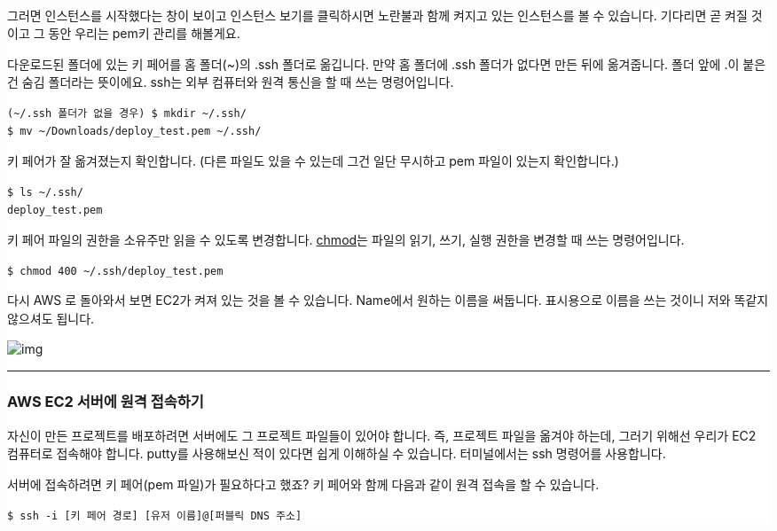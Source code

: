 

 

 

 

그러면 인스턴스를 시작했다는 창이 보이고 인스턴스 보기를 클릭하시면 노란불과 함께 켜지고 있는 인스턴스를 볼 수 있습니다. 기다리면 곧 켜질 것이고 그 동안 우리는 pem키 관리를 해볼게요.

 

다운로드된 폴더에 있는 키 페어를 홈 폴더(~)의 .ssh 폴더로 옮깁니다. 만약 홈 폴더에 .ssh 폴더가 없다면 만든 뒤에 옮겨줍니다. 폴더 앞에 .이 붙은 건 숨김 폴더라는 뜻이에요. ssh는 외부 컴퓨터와 원격 통신을 할 때 쓰는 명령어입니다.

```
(~/.ssh 폴더가 없을 경우) $ mkdir ~/.ssh/
$ mv ~/Downloads/deploy_test.pem ~/.ssh/
```

 

키 페어가 잘 옮겨졌는지 확인합니다. (다른 파일도 있을 수 있는데 그건 일단 무시하고 pem 파일이 있는지 확인합니다.)

```
$ ls ~/.ssh/
deploy_test.pem
```

 

키 페어 파일의 권한을 소유주만 읽을 수 있도록 변경합니다. [chmod](http://www.incodom.kr/Linux/기본명령어/chmod)는 파일의 읽기, 쓰기, 실행 권한을 변경할 때 쓰는 명령어입니다.

```
$ chmod 400 ~/.ssh/deploy_test.pem
```

 

다시 AWS 로 돌아와서 보면 EC2가 켜져 있는 것을 볼 수 있습니다. Name에서 원하는 이름을 써둡니다. 표시용으로 이름을 쓰는 것이니 저와 똑같지 않으셔도 됩니다.

 

 



![img](https://blog.kakaocdn.net/dn/oXTGm/btqCENYZt7p/cGZgl7xtDOUYYxqSiGvjoK/img.png)



 

 

------

### AWS EC2 서버에 원격 접속하기

자신이 만든 프로젝트를 배포하려면 서버에도 그 프로젝트 파일들이 있어야 합니다. 즉, 프로젝트 파일을 옮겨야 하는데, 그러기 위해선 우리가 EC2 컴퓨터로 접속해야 합니다. putty를 사용해보신 적이 있다면 쉽게 이해하실 수 있습니다. 터미널에서는 ssh 명령어를 사용합니다.

 

서버에 접속하려면 키 페어(pem 파일)가 필요하다고 했죠? 키 페어와 함께 다음과 같이 원격 접속을 할 수 있습니다.

```
$ ssh -i [키 페어 경로] [유저 이름]@[퍼블릭 DNS 주소]
```
